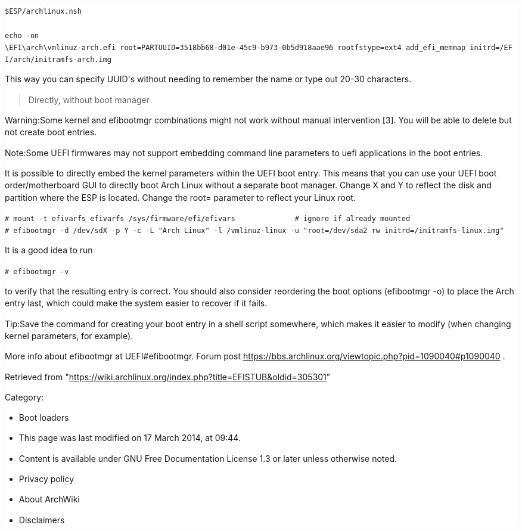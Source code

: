     $ESP/archlinux.nsh

    echo -on
    \EFI\arch\vmlinuz-arch.efi root=PARTUUID=3518bb68-d01e-45c9-b973-0b5d918aae96 rootfstype=ext4 add_efi_memmap initrd=/EFI/arch/initramfs-arch.img

This way you can specify UUID's without needing to remember the name or
type out 20-30 characters.

> Directly, without boot manager

Warning:Some kernel and efibootmgr combinations might not work without
manual intervention [3]. You will be able to delete but not create boot
entries.

Note:Some UEFI firmwares may not support embedding command line
parameters to uefi applications in the boot entries.

It is possible to directly embed the kernel parameters within the UEFI
boot entry. This means that you can use your UEFI boot order/motherboard
GUI to directly boot Arch Linux without a separate boot manager. Change
X and Y to reflect the disk and partition where the ESP is located.
Change the root= parameter to reflect your Linux root.

    # mount -t efivarfs efivarfs /sys/firmware/efi/efivars              # ignore if already mounted
    # efibootmgr -d /dev/sdX -p Y -c -L "Arch Linux" -l /vmlinuz-linux -u "root=/dev/sda2 rw initrd=/initramfs-linux.img"

It is a good idea to run

    # efibootmgr -v

to verify that the resulting entry is correct. You should also consider
reordering the boot options (efibootmgr -o) to place the Arch entry
last, which could make the system easier to recover if it fails.

Tip:Save the command for creating your boot entry in a shell script
somewhere, which makes it easier to modify (when changing kernel
parameters, for example).

More info about efibootmgr at UEFI#efibootmgr. Forum post
https://bbs.archlinux.org/viewtopic.php?pid=1090040#p1090040 .

Retrieved from
"https://wiki.archlinux.org/index.php?title=EFISTUB&oldid=305301"

Category:

-   Boot loaders

-   This page was last modified on 17 March 2014, at 09:44.
-   Content is available under GNU Free Documentation License 1.3 or
    later unless otherwise noted.
-   Privacy policy
-   About ArchWiki
-   Disclaimers
